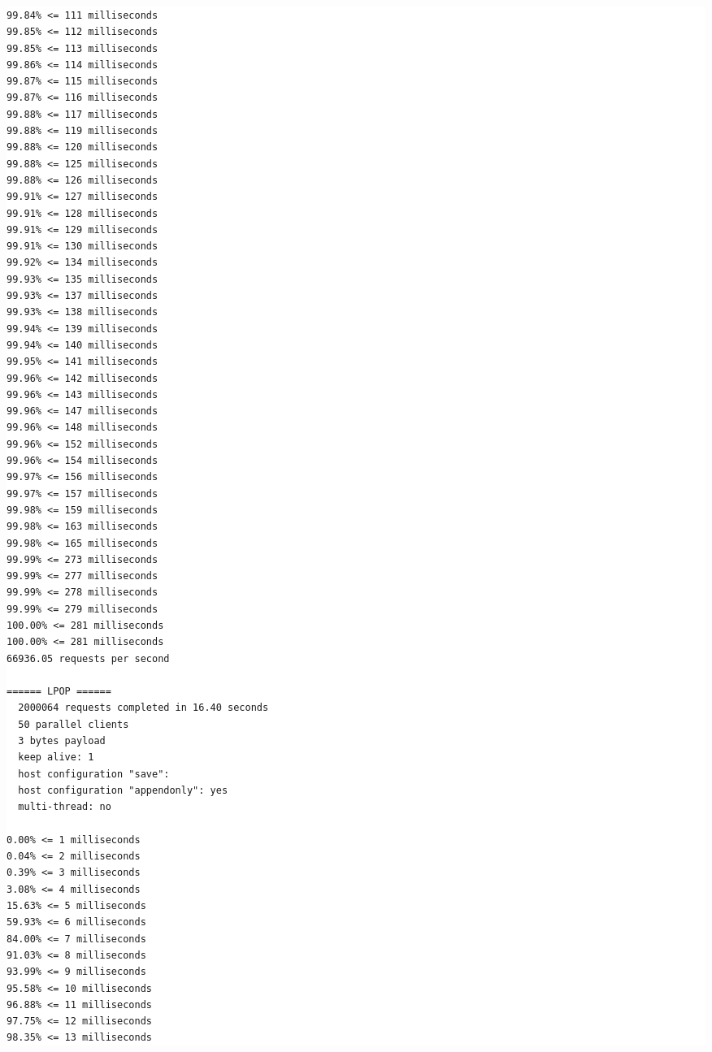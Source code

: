 ```
99.84% <= 111 milliseconds
99.85% <= 112 milliseconds
99.85% <= 113 milliseconds
99.86% <= 114 milliseconds
99.87% <= 115 milliseconds
99.87% <= 116 milliseconds
99.88% <= 117 milliseconds
99.88% <= 119 milliseconds
99.88% <= 120 milliseconds
99.88% <= 125 milliseconds
99.88% <= 126 milliseconds
99.91% <= 127 milliseconds
99.91% <= 128 milliseconds
99.91% <= 129 milliseconds
99.91% <= 130 milliseconds
99.92% <= 134 milliseconds
99.93% <= 135 milliseconds
99.93% <= 137 milliseconds
99.93% <= 138 milliseconds
99.94% <= 139 milliseconds
99.94% <= 140 milliseconds
99.95% <= 141 milliseconds
99.96% <= 142 milliseconds
99.96% <= 143 milliseconds
99.96% <= 147 milliseconds
99.96% <= 148 milliseconds
99.96% <= 152 milliseconds
99.96% <= 154 milliseconds
99.97% <= 156 milliseconds
99.97% <= 157 milliseconds
99.98% <= 159 milliseconds
99.98% <= 163 milliseconds
99.98% <= 165 milliseconds
99.99% <= 273 milliseconds
99.99% <= 277 milliseconds
99.99% <= 278 milliseconds
99.99% <= 279 milliseconds
100.00% <= 281 milliseconds
100.00% <= 281 milliseconds
66936.05 requests per second

====== LPOP ======
  2000064 requests completed in 16.40 seconds
  50 parallel clients
  3 bytes payload
  keep alive: 1
  host configuration "save": 
  host configuration "appendonly": yes
  multi-thread: no

0.00% <= 1 milliseconds
0.04% <= 2 milliseconds
0.39% <= 3 milliseconds
3.08% <= 4 milliseconds
15.63% <= 5 milliseconds
59.93% <= 6 milliseconds
84.00% <= 7 milliseconds
91.03% <= 8 milliseconds
93.99% <= 9 milliseconds
95.58% <= 10 milliseconds
96.88% <= 11 milliseconds
97.75% <= 12 milliseconds
98.35% <= 13 milliseconds
```